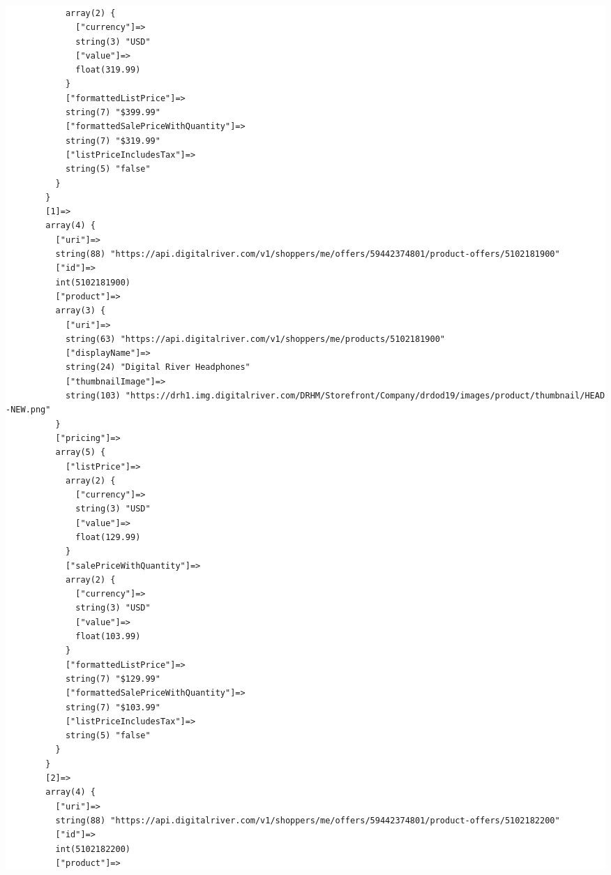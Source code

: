 ```
            array(2) {
              ["currency"]=>
              string(3) "USD"
              ["value"]=>
              float(319.99)
            }
            ["formattedListPrice"]=>
            string(7) "$399.99"
            ["formattedSalePriceWithQuantity"]=>
            string(7) "$319.99"
            ["listPriceIncludesTax"]=>
            string(5) "false"
          }
        }
        [1]=>
        array(4) {
          ["uri"]=>
          string(88) "https://api.digitalriver.com/v1/shoppers/me/offers/59442374801/product-offers/5102181900"
          ["id"]=>
          int(5102181900)
          ["product"]=>
          array(3) {
            ["uri"]=>
            string(63) "https://api.digitalriver.com/v1/shoppers/me/products/5102181900"
            ["displayName"]=>
            string(24) "Digital River Headphones"
            ["thumbnailImage"]=>
            string(103) "https://drh1.img.digitalriver.com/DRHM/Storefront/Company/drdod19/images/product/thumbnail/HEAD-NEW.png"
          }
          ["pricing"]=>
          array(5) {
            ["listPrice"]=>
            array(2) {
              ["currency"]=>
              string(3) "USD"
              ["value"]=>
              float(129.99)
            }
            ["salePriceWithQuantity"]=>
            array(2) {
              ["currency"]=>
              string(3) "USD"
              ["value"]=>
              float(103.99)
            }
            ["formattedListPrice"]=>
            string(7) "$129.99"
            ["formattedSalePriceWithQuantity"]=>
            string(7) "$103.99"
            ["listPriceIncludesTax"]=>
            string(5) "false"
          }
        }
        [2]=>
        array(4) {
          ["uri"]=>
          string(88) "https://api.digitalriver.com/v1/shoppers/me/offers/59442374801/product-offers/5102182200"
          ["id"]=>
          int(5102182200)
          ["product"]=>
```